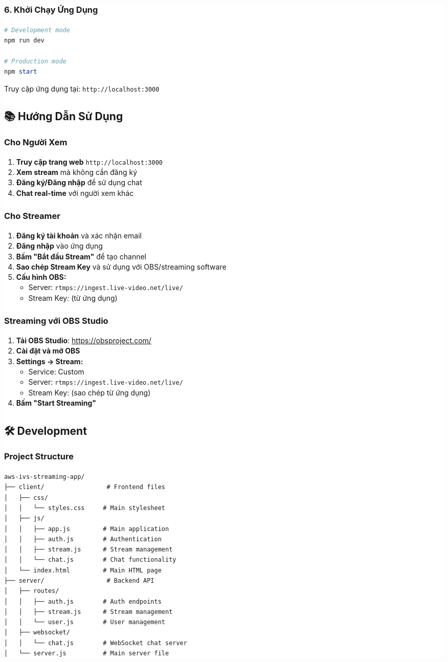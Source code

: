 ### 6. Khởi Chạy Ứng Dụng

```powershell
# Development mode
npm run dev

# Production mode
npm start
```

Truy cập ứng dụng tại: `http://localhost:3000`

## 📚 Hướng Dẫn Sử Dụng

### Cho Người Xem

1. **Truy cập trang web** `http://localhost:3000`
2. **Xem stream** mà không cần đăng ký
3. **Đăng ký/Đăng nhập** để sử dụng chat
4. **Chat real-time** với người xem khác

### Cho Streamer

1. **Đăng ký tài khoản** và xác nhận email
2. **Đăng nhập** vào ứng dụng
3. **Bấm "Bắt đầu Stream"** để tạo channel
4. **Sao chép Stream Key** và sử dụng với OBS/streaming software
5. **Cấu hình OBS:**
   - Server: `rtmps://ingest.live-video.net/live/`
   - Stream Key: (từ ứng dụng)

### Streaming với OBS Studio

1. **Tải OBS Studio**: https://obsproject.com/
2. **Cài đặt và mở OBS**
3. **Settings → Stream:**
   - Service: Custom
   - Server: `rtmps://ingest.live-video.net/live/`
   - Stream Key: (sao chép từ ứng dụng)
4. **Bấm "Start Streaming"**

## 🛠️ Development

### Project Structure

```
aws-ivs-streaming-app/
├── client/                 # Frontend files
│   ├── css/
│   │   └── styles.css     # Main stylesheet
│   ├── js/
│   │   ├── app.js         # Main application
│   │   ├── auth.js        # Authentication
│   │   ├── stream.js      # Stream management
│   │   └── chat.js        # Chat functionality
│   └── index.html         # Main HTML page
├── server/                 # Backend API
│   ├── routes/
│   │   ├── auth.js        # Auth endpoints
│   │   ├── stream.js      # Stream management
│   │   └── user.js        # User management
│   ├── websocket/
│   │   └── chat.js        # WebSocket chat server
│   └── server.js          # Main server file
```